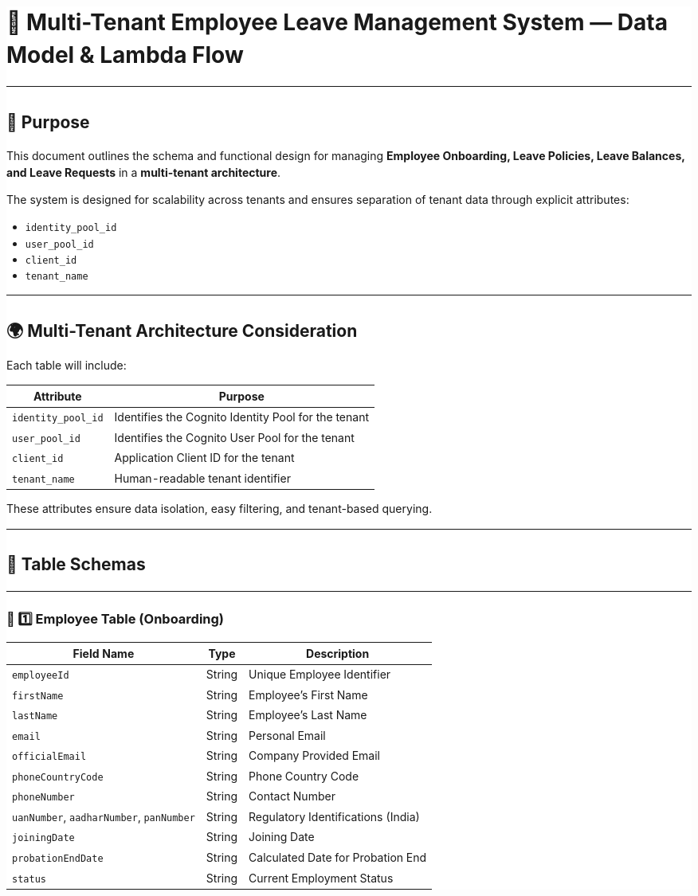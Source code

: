 # 📂 Multi-Tenant Employee Leave Management System — Data Model & Lambda Flow

---

## 🌟 Purpose

This document outlines the schema and functional design for managing **Employee Onboarding, Leave Policies, Leave Balances, and Leave Requests** in a **multi-tenant architecture**.

The system is designed for scalability across tenants and ensures separation of tenant data through explicit attributes:

- `identity_pool_id`
- `user_pool_id`
- `client_id`
- `tenant_name`

---

## 🌍 Multi-Tenant Architecture Consideration

Each table will include:

| Attribute           | Purpose                                           |
|----------------------|---------------------------------------------------|
| `identity_pool_id`   | Identifies the Cognito Identity Pool for the tenant |
| `user_pool_id`       | Identifies the Cognito User Pool for the tenant    |
| `client_id`          | Application Client ID for the tenant               |
| `tenant_name`        | Human-readable tenant identifier                   |

These attributes ensure data isolation, easy filtering, and tenant-based querying.

---

## 🏢 Table Schemas

---

### 🔹 1️⃣ Employee Table (Onboarding)

| Field Name               | Type           | Description                                  |
|---------------------------|----------------|----------------------------------------------|
| `employeeId`              | String         | Unique Employee Identifier                   |
| `firstName`               | String         | Employee’s First Name                        |
| `lastName`                | String         | Employee’s Last Name                         |
| `email`                   | String         | Personal Email                               |
| `officialEmail`           | String         | Company Provided Email                       |
| `phoneCountryCode`        | String         | Phone Country Code                           |
| `phoneNumber`             | String         | Contact Number                               |
| `uanNumber`, `aadharNumber`, `panNumber` | String | Regulatory Identifications (India)          |
| `joiningDate`             | String         | Joining Date                                 |
| `probationEndDate`        | String         | Calculated Date for Probation End            |
| `status`                  | String         | Current Employment Status                    |